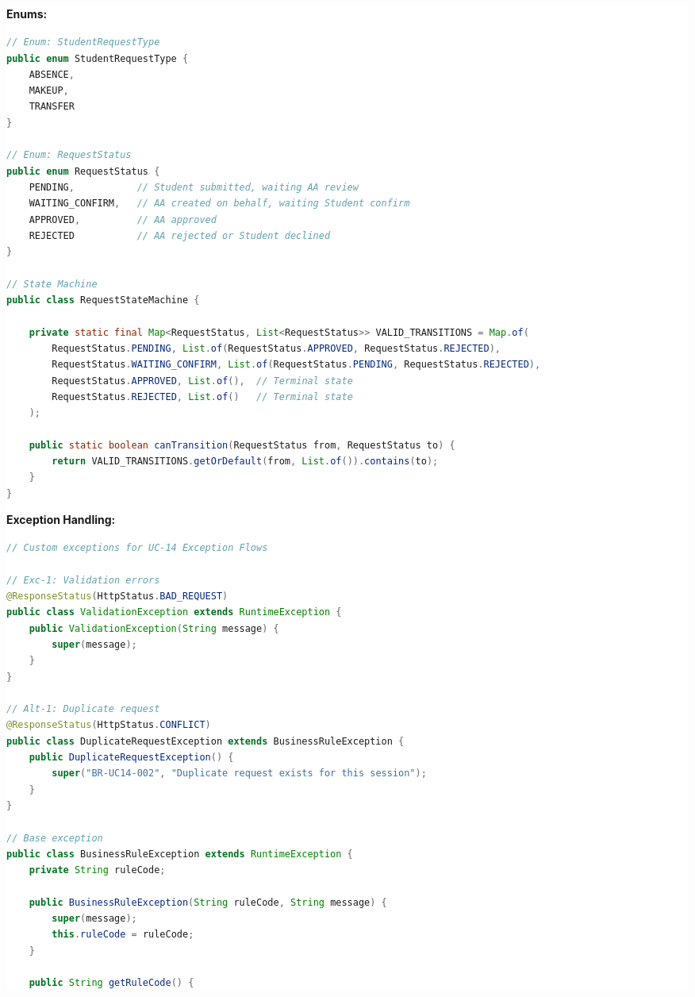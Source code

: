 **Enums:**

```java
// Enum: StudentRequestType
public enum StudentRequestType {
    ABSENCE,
    MAKEUP,
    TRANSFER
}

// Enum: RequestStatus
public enum RequestStatus {
    PENDING,           // Student submitted, waiting AA review
    WAITING_CONFIRM,   // AA created on behalf, waiting Student confirm
    APPROVED,          // AA approved
    REJECTED           // AA rejected or Student declined
}

// State Machine
public class RequestStateMachine {
    
    private static final Map<RequestStatus, List<RequestStatus>> VALID_TRANSITIONS = Map.of(
        RequestStatus.PENDING, List.of(RequestStatus.APPROVED, RequestStatus.REJECTED),
        RequestStatus.WAITING_CONFIRM, List.of(RequestStatus.PENDING, RequestStatus.REJECTED),
        RequestStatus.APPROVED, List.of(),  // Terminal state
        RequestStatus.REJECTED, List.of()   // Terminal state
    );
    
    public static boolean canTransition(RequestStatus from, RequestStatus to) {
        return VALID_TRANSITIONS.getOrDefault(from, List.of()).contains(to);
    }
}
```

**Exception Handling:**

```java
// Custom exceptions for UC-14 Exception Flows

// Exc-1: Validation errors
@ResponseStatus(HttpStatus.BAD_REQUEST)
public class ValidationException extends RuntimeException {
    public ValidationException(String message) {
        super(message);
    }
}

// Alt-1: Duplicate request
@ResponseStatus(HttpStatus.CONFLICT)
public class DuplicateRequestException extends BusinessRuleException {
    public DuplicateRequestException() {
        super("BR-UC14-002", "Duplicate request exists for this session");
    }
}

// Base exception
public class BusinessRuleException extends RuntimeException {
    private String ruleCode;
    
    public BusinessRuleException(String ruleCode, String message) {
        super(message);
        this.ruleCode = ruleCode;
    }
    
    public String getRuleCode() {
```